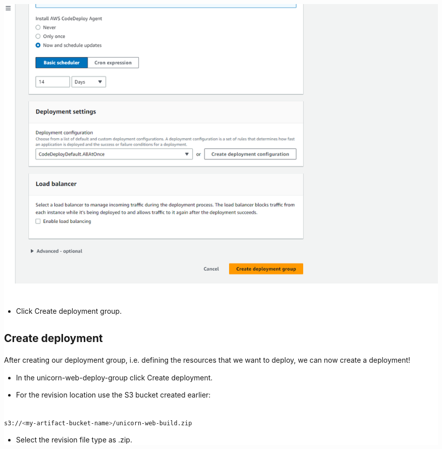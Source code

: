 ![creating-deployment-group](screenshots/63-creating-deployment-group.png)
#

- Click Create deployment group.

## Create deployment

After creating our deployment group, i.e. defining the resources that we want to deploy, we can now create a deployment!

- In the unicorn-web-deploy-group click Create deployment.

- For the revision location use the S3 bucket created earlier:

```bash

s3://<my-artifact-bucket-name>/unicorn-web-build.zip

```
- Select the revision file type as .zip.

#